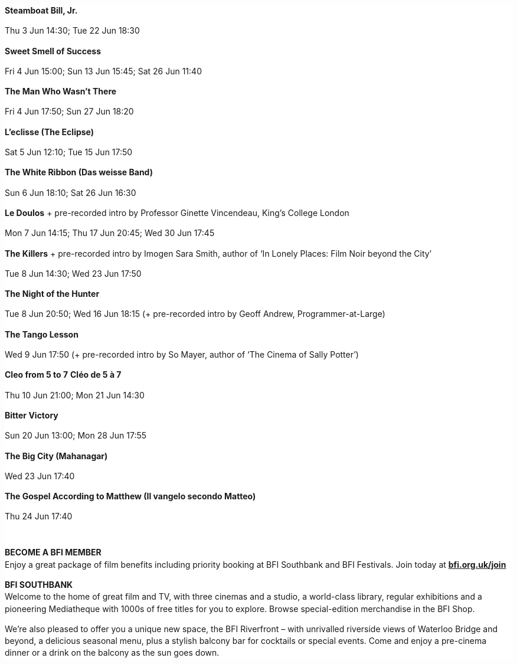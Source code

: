 **Steamboat Bill, Jr.**<br>

Thu 3 Jun 14:30; Tue 22 Jun 18:30<br>

**Sweet Smell of Success**<br>

Fri 4 Jun 15:00; Sun 13 Jun 15:45; Sat 26 Jun 11:40<br>

**The Man Who Wasn’t There**<br>

Fri 4 Jun 17:50; Sun 27 Jun 18:20<br>

**L’eclisse (The Eclipse)**<br>

Sat 5 Jun 12:10; Tue 15 Jun 17:50<br>

**The White Ribbon (Das weisse Band)**<br>

Sun 6 Jun 18:10; Sat 26 Jun 16:30<br>

**Le Doulos** + pre-recorded intro by Professor Ginette Vincendeau, King’s College London<br>

Mon 7 Jun 14:15; Thu 17 Jun 20:45; Wed 30 Jun 17:45<br>

**The Killers** + pre-recorded intro by Imogen Sara Smith, author of ‘In Lonely Places: Film Noir beyond the City’<br>

Tue 8 Jun 14:30; Wed 23 Jun 17:50<br>

**The Night of the Hunter**<br>

Tue 8 Jun 20:50; Wed 16 Jun 18:15 (+ pre-recorded intro by Geoff Andrew, Programmer-at-Large)<br>

**The Tango Lesson**<br>

Wed 9 Jun 17:50 (+ pre-recorded intro by So Mayer, author of ‘The Cinema of Sally Potter’)<br>

**Cleo from 5 to 7** **Cléo de 5 à 7**<br>

Thu 10 Jun 21:00; Mon 21 Jun 14:30<br>

**Bitter Victory**<br>

Sun 20 Jun 13:00; Mon 28 Jun 17:55<br>

**The Big City (Mahanagar)**<br>

Wed 23 Jun 17:40<br>

**The Gospel According to Matthew (Il vangelo secondo Matteo)**<br>

Thu 24 Jun 17:40<br>
<br><br>
**BECOME A BFI MEMBER**<br>
Enjoy a great package of film benefits including priority booking at BFI Southbank and BFI Festivals. Join today at **[bfi.org.uk/join](https://www.bfi.org.uk/become-bfi-member)**

**BFI SOUTHBANK**<br>
Welcome to the home of great film and TV, with three cinemas and a studio, a world-class library, regular exhibitions and a pioneering Mediatheque with 1000s of free titles for you to explore. Browse special-edition merchandise in the BFI Shop.

We’re also pleased to offer you a unique new space, the BFI Riverfront – with unrivalled riverside views of Waterloo Bridge and beyond, a delicious seasonal menu, plus a stylish balcony bar for cocktails or special events. Come and enjoy a pre-cinema dinner or a drink on the balcony as the sun goes down.
